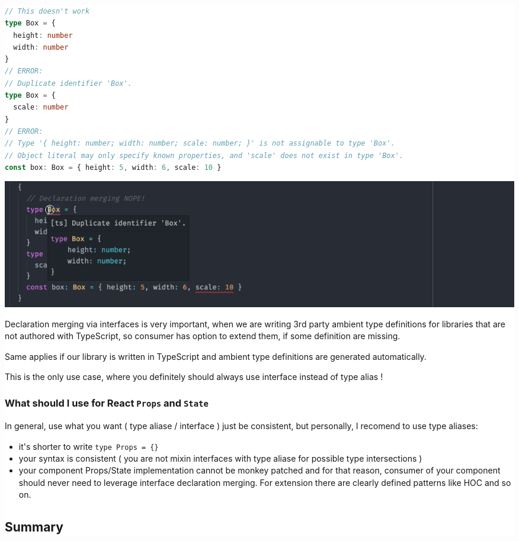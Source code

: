 ```ts
// This doesn't work
type Box = {
  height: number
  width: number
}
// ERROR:
// Duplicate identifier 'Box'.
type Box = {
  scale: number
}
// ERROR:
// Type '{ height: number; width: number; scale: number; }' is not assignable to type 'Box'.
// Object literal may only specify known properties, and 'scale' does not exist in type 'Box'.
const box: Box = { height: 5, width: 6, scale: 10 }
```

![Difference 3](./img/difference-3-interface-merging.gif)

Declaration merging via interfaces is very important, when we are writing 3rd party ambient type definitions for libraries that are not authored with TypeScript, so consumer has option to extend them, if some definition are missing.

Same applies if our library is written in TypeScript and ambient type definitions are generated automatically.

This is the only use case, where you definitely should always use interface instead of type alias !

### What should I use for React `Props` and `State`

In general, use what you want ( type aliase / interface ) just be consistent, but personally, I recomend to use type aliases:

* it's shorter to write `type Props = {}`
* your syntax is consistent ( you are not mixin interfaces with type aliase for possible type intersections )
* your component Props/State implementation cannot be monkey patched and for that reason, consumer of your component should never need to leverage interface declaration merging. For extension there are clearly defined patterns like HOC and so on.

## Summary
